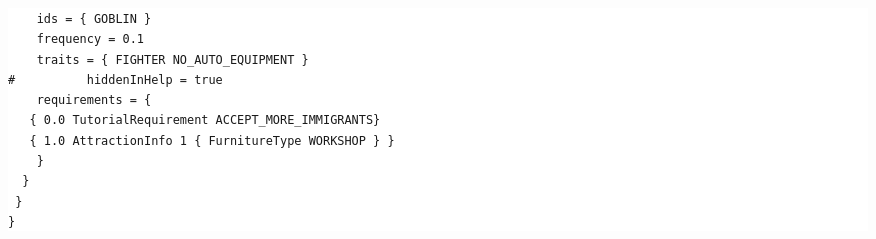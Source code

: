 `    ids = { GOBLIN }`  
`    frequency = 0.1`  
`    traits = { FIGHTER NO_AUTO_EQUIPMENT }`  
`#          hiddenInHelp = true`  
`    requirements = {`  
`   { 0.0 TutorialRequirement ACCEPT_MORE_IMMIGRANTS}`  
`   { 1.0 AttractionInfo 1 { FurnitureType WORKSHOP } } `  
`    }`  
`  }`  
` }`  
`}`
